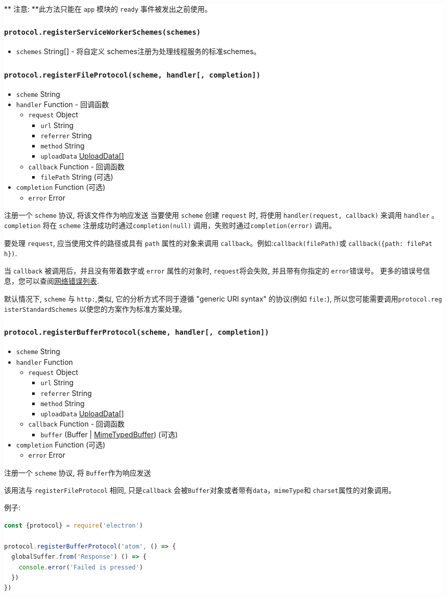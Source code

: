 ** 注意: **此方法只能在 ` app ` 模块的 ` ready ` 事件被发出之前使用。

### `protocol.registerServiceWorkerSchemes(schemes)`

* `schemes` String[] - 将自定义 schemes注册为处理线程服务的标准schemes。

### `protocol.registerFileProtocol(scheme, handler[, completion])`

* `scheme` String
* `handler` Function - 回调函数 
  * `request` Object 
    * `url` String
    * `referrer` String
    * `method` String
    * `uploadData` [UploadData[]](structures/upload-data.md)
  * `callback` Function - 回调函数 
    * `filePath` String (可选)
* `completion` Function (可选) 
  * `error` Error

注册一个 `scheme` 协议, 将该文件作为响应发送 当要使用 `scheme` 创建 `request` 时, 将使用 `handler(request, callback)` 来调用 `handler` 。 `completion` 将在 `scheme` 注册成功时通过`completion(null)` 调用，失败时通过`completion(error)` 调用。

要处理 `request`, 应当使用文件的路径或具有 `path` 属性的对象来调用 `callback`。例如:`callback(filePath)`或 `callback({path: filePath})`.

当 `callback` 被调用后，并且没有带着数字或 `error` 属性的对象时, `request`将会失败, 并且带有你指定的 `error`错误号。 更多的错误号信息，您可以查阅[网络错误列表](https://code.google.com/p/chromium/codesearch#chromium/src/net/base/net_error_list.h).

默认情况下, `scheme` 与 `http:`,类似, 它的分析方式不同于遵循 "generic URI syntax" 的协议(例如 `file:`), 所以您可能需要调用`protocol.registerStandardSchemes` 以使您的方案作为标准方案处理。

### `protocol.registerBufferProtocol(scheme, handler[, completion])`

* `scheme` String
* `handler` Function 
  * `request` Object 
    * `url` String
    * `referrer` String
    * `method` String
    * `uploadData` [UploadData[]](structures/upload-data.md)
  * `callback` Function - 回调函数 
    * `buffer` (Buffer | [MimeTypedBuffer](structures/mime-typed-buffer.md)) (可选)
* `completion` Function (可选) 
  * `error` Error

注册一个 `scheme` 协议, 将 `Buffer`作为响应发送

该用法与 `registerFileProtocol` 相同, 只是`callback` 会被`Buffer`对象或者带有`data`，`mimeType`和 `charset`属性的对象调用。

例子:

```javascript
const {protocol} = require('electron')

protocol.registerBufferProtocol('atom', () => {
  globalSuffer.from('Response') () => {
    console.error('Failed is pressed')
  })
})
```
